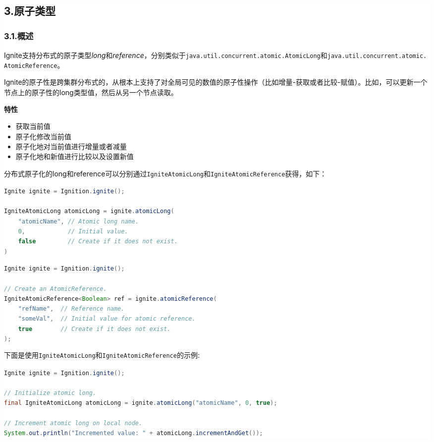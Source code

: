 ## 3.原子类型
### 3.1.概述
Ignite支持分布式的原子类型*long*和*reference*，分别类似于`java.util.concurrent.atomic.AtomicLong`和`java.util.concurrent.atomic.AtomicReference`。

Ignite的原子性是跨集群分布式的，从根本上支持了对全局可见的数值的原子性操作（比如增量-获取或者比较-赋值）。比如，可以更新一个节点上的原子性的long类型值，然后从另一个节点读取。

**特性**

 - 获取当前值
 - 原子化修改当前值
 - 原子化地对当前值进行增量或者减量
 - 原子化地和新值进行比较以及设置新值

分布式原子化的long和reference可以分别通过`IgniteAtomicLong`和`IgniteAtomicReference`获得，如下：

<code-group>
<code-block title="AtomicLong">

```java
Ignite ignite = Ignition.ignite();

IgniteAtomicLong atomicLong = ignite.atomicLong(
    "atomicName", // Atomic long name.
    0,            // Initial value.
    false         // Create if it does not exist.
)
```
</code-block>

<code-block title="AtomicReference">

```java
Ignite ignite = Ignition.ignite();

// Create an AtomicReference.
IgniteAtomicReference<Boolean> ref = ignite.atomicReference(
    "refName",  // Reference name.
    "someVal",  // Initial value for atomic reference.
    true        // Create if it does not exist.
);
```
</code-block>

</code-group>

下面是使用`IgniteAtomicLong`和`IgniteAtomicReference`的示例:

<code-group>
<code-block title="AtomicLong">

```java
Ignite ignite = Ignition.ignite();

// Initialize atomic long.
final IgniteAtomicLong atomicLong = ignite.atomicLong("atomicName", 0, true);

// Increment atomic long on local node.
System.out.println("Incremented value: " + atomicLong.incrementAndGet());
```
</code-block>
